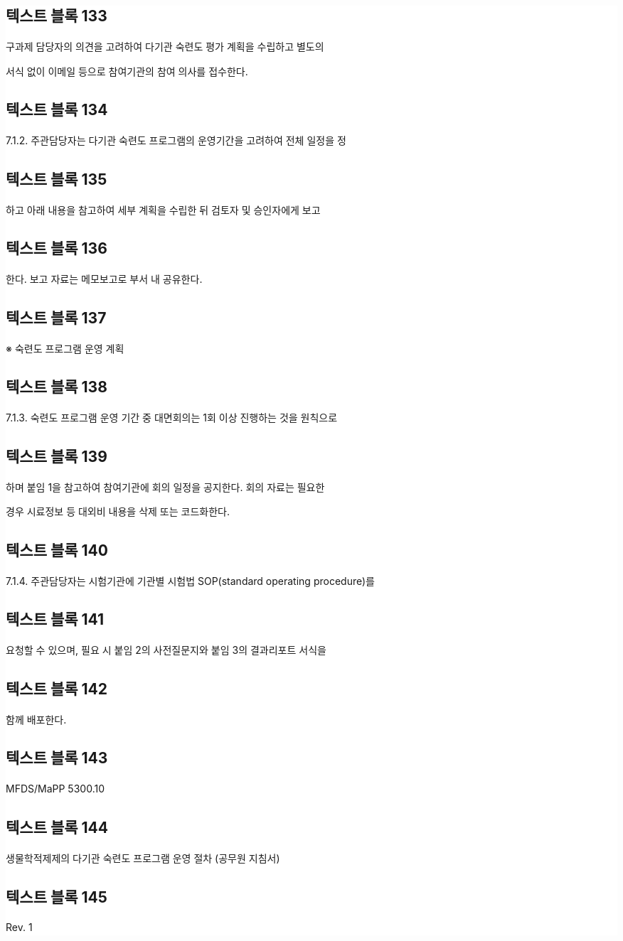 ## 텍스트 블록 133
구과제 담당자의 의견을 고려하여 다기관 숙련도 평가 계획을 수립하고 별도의

서식 없이 이메일 등으로 참여기관의 참여 의사를 접수한다.

## 텍스트 블록 134
7.1.2. 주관담당자는 다기관 숙련도 프로그램의 운영기간을 고려하여 전체 일정을 정

## 텍스트 블록 135
하고 아래 내용을 참고하여 세부 계획을 수립한 뒤 검토자 및 승인자에게 보고

## 텍스트 블록 136
한다. 보고 자료는 메모보고로 부서 내 공유한다.

## 텍스트 블록 137
※ 숙련도 프로그램 운영 계획

## 텍스트 블록 138
7.1.3. 숙련도 프로그램 운영 기간 중 대면회의는 1회 이상 진행하는 것을 원칙으로

## 텍스트 블록 139
하며 붙임 1을 참고하여 참여기관에 회의 일정을 공지한다. 회의 자료는 필요한

경우 시료정보 등 대외비 내용을 삭제 또는 코드화한다.

## 텍스트 블록 140
7.1.4. 주관담당자는 시험기관에 기관별 시험법 SOP(standard operating procedure)를

## 텍스트 블록 141
요청할 수 있으며, 필요 시 붙임 2의 사전질문지와 붙임 3의 결과리포트 서식을

## 텍스트 블록 142
함께 배포한다.

## 텍스트 블록 143
MFDS/MaPP 5300.10

## 텍스트 블록 144
생물학적제제의 다기관 숙련도 프로그램 운영 절차 (공무원 지침서)

## 텍스트 블록 145
Rev. 1
